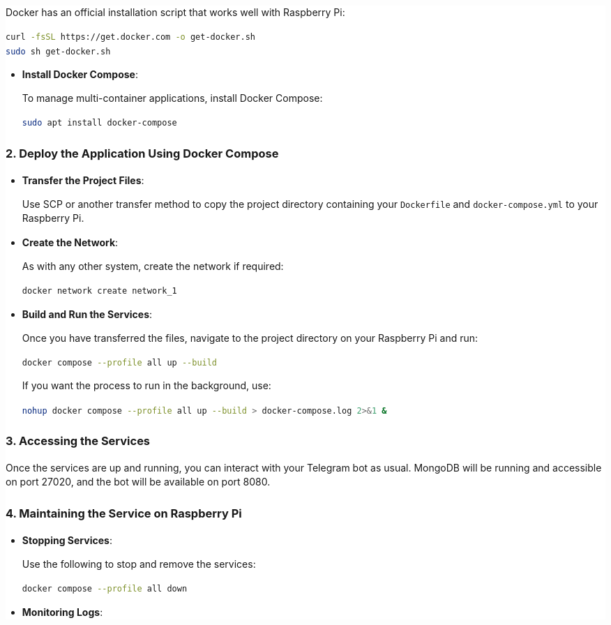   Docker has an official installation script that works well with Raspberry Pi:
  
  ```bash
  curl -fsSL https://get.docker.com -o get-docker.sh
  sudo sh get-docker.sh
  ```

- **Install Docker Compose**:
  
  To manage multi-container applications, install Docker Compose:
  
  ```bash
  sudo apt install docker-compose
  ```

### 2. **Deploy the Application Using Docker Compose**

- **Transfer the Project Files**:
  
  Use SCP or another transfer method to copy the project directory containing your `Dockerfile` and `docker-compose.yml` to your Raspberry Pi.

- **Create the Network**:

  As with any other system, create the network if required:

  ```bash
  docker network create network_1
  ```

- **Build and Run the Services**:
  
  Once you have transferred the files, navigate to the project directory on your Raspberry Pi and run:

  ```bash
  docker compose --profile all up --build
  ```

  If you want the process to run in the background, use:

  ```bash
  nohup docker compose --profile all up --build > docker-compose.log 2>&1 &
  ```

### 3. **Accessing the Services**

Once the services are up and running, you can interact with your Telegram bot as usual. MongoDB will be running and accessible on port 27020, and the bot will be available on port 8080.

### 4. **Maintaining the Service on Raspberry Pi**

- **Stopping Services**:
  
  Use the following to stop and remove the services:

  ```bash
  docker compose --profile all down
  ```

- **Monitoring Logs**:
